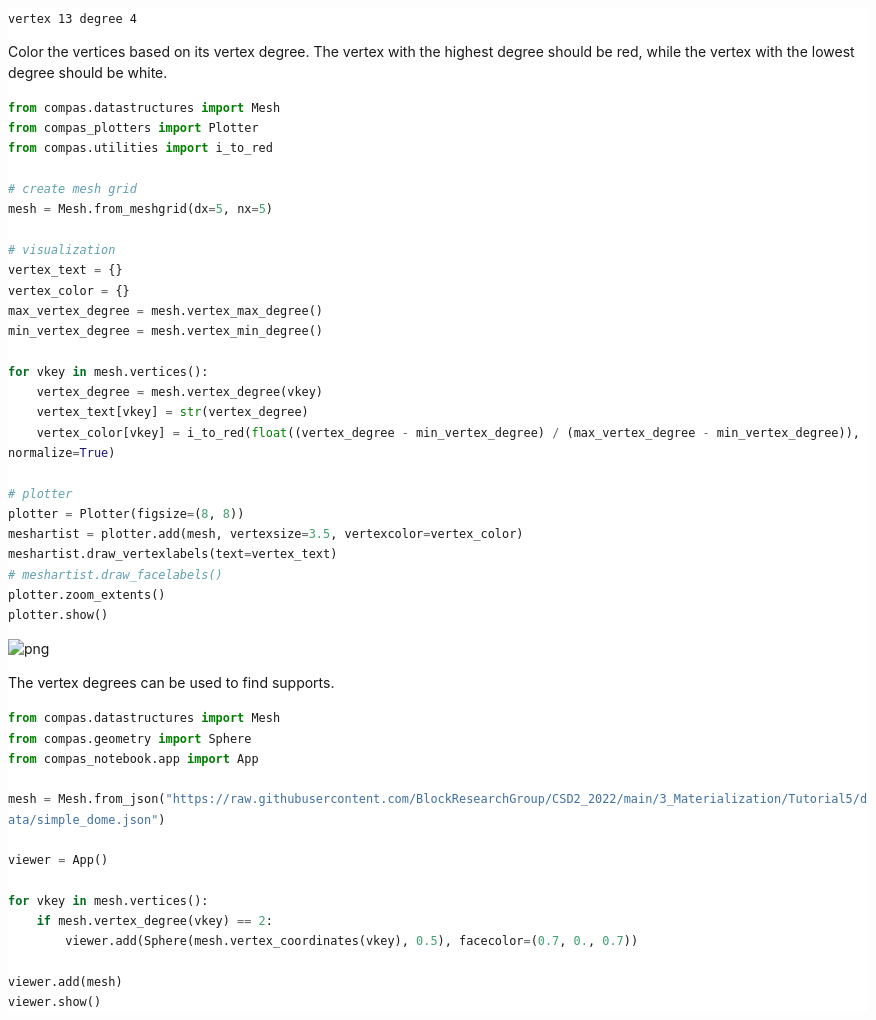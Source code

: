 ```
vertex 13 degree 4
```

Color the vertices based on its vertex degree. The vertex with the highest degree should be red, while the vertex with the lowest degree should be white.

```python
from compas.datastructures import Mesh
from compas_plotters import Plotter
from compas.utilities import i_to_red

# create mesh grid
mesh = Mesh.from_meshgrid(dx=5, nx=5)

# visualization
vertex_text = {}
vertex_color = {}
max_vertex_degree = mesh.vertex_max_degree()
min_vertex_degree = mesh.vertex_min_degree()

for vkey in mesh.vertices():
    vertex_degree = mesh.vertex_degree(vkey)
    vertex_text[vkey] = str(vertex_degree)
    vertex_color[vkey] = i_to_red(float((vertex_degree - min_vertex_degree) / (max_vertex_degree - min_vertex_degree)), normalize=True)

# plotter
plotter = Plotter(figsize=(8, 8))
meshartist = plotter.add(mesh, vertexsize=3.5, vertexcolor=vertex_color)
meshartist.draw_vertexlabels(text=vertex_text)
# meshartist.draw_facelabels()
plotter.zoom_extents()
plotter.show()
```

![png](output\_23\_0.png)

The vertex degrees can be used to find supports.

```python
from compas.datastructures import Mesh
from compas.geometry import Sphere
from compas_notebook.app import App

mesh = Mesh.from_json("https://raw.githubusercontent.com/BlockResearchGroup/CSD2_2022/main/3_Materialization/Tutorial5/data/simple_dome.json")

viewer = App()

for vkey in mesh.vertices():
    if mesh.vertex_degree(vkey) == 2:
        viewer.add(Sphere(mesh.vertex_coordinates(vkey), 0.5), facecolor=(0.7, 0., 0.7))

viewer.add(mesh)
viewer.show()
```
